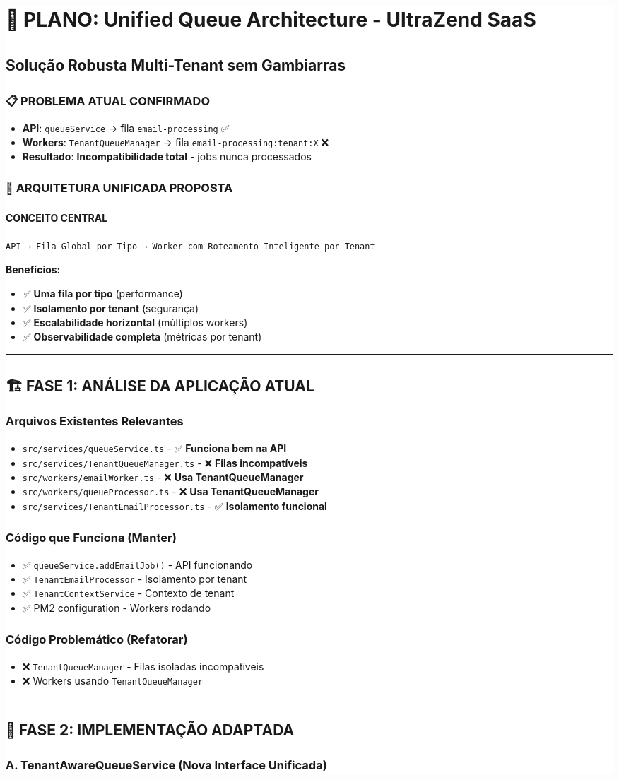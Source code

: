 # 🚀 PLANO: Unified Queue Architecture - UltraZend SaaS
## Solução Robusta Multi-Tenant sem Gambiarras

### 📋 **PROBLEMA ATUAL CONFIRMADO**
- **API**: `queueService` → fila `email-processing` ✅
- **Workers**: `TenantQueueManager` → fila `email-processing:tenant:X` ❌
- **Resultado**: **Incompatibilidade total** - jobs nunca processados

### 🎯 **ARQUITETURA UNIFICADA PROPOSTA**

#### **CONCEITO CENTRAL**
```
API → Fila Global por Tipo → Worker com Roteamento Inteligente por Tenant
```

**Benefícios:**
- ✅ **Uma fila por tipo** (performance)
- ✅ **Isolamento por tenant** (segurança)
- ✅ **Escalabilidade horizontal** (múltiplos workers)
- ✅ **Observabilidade completa** (métricas por tenant)

---

## 🏗️ **FASE 1: ANÁLISE DA APLICAÇÃO ATUAL**

### **Arquivos Existentes Relevantes**
- `src/services/queueService.ts` - ✅ **Funciona bem na API**
- `src/services/TenantQueueManager.ts` - ❌ **Filas incompatíveis**
- `src/workers/emailWorker.ts` - ❌ **Usa TenantQueueManager**
- `src/workers/queueProcessor.ts` - ❌ **Usa TenantQueueManager**
- `src/services/TenantEmailProcessor.ts` - ✅ **Isolamento funcional**

### **Código que Funciona (Manter)**
- ✅ `queueService.addEmailJob()` - API funcionando
- ✅ `TenantEmailProcessor` - Isolamento por tenant
- ✅ `TenantContextService` - Contexto de tenant
- ✅ PM2 configuration - Workers rodando

### **Código Problemático (Refatorar)**
- ❌ `TenantQueueManager` - Filas isoladas incompatíveis
- ❌ Workers usando `TenantQueueManager`

---

## 🔧 **FASE 2: IMPLEMENTAÇÃO ADAPTADA**

### **A. TenantAwareQueueService (Nova Interface Unificada)**
